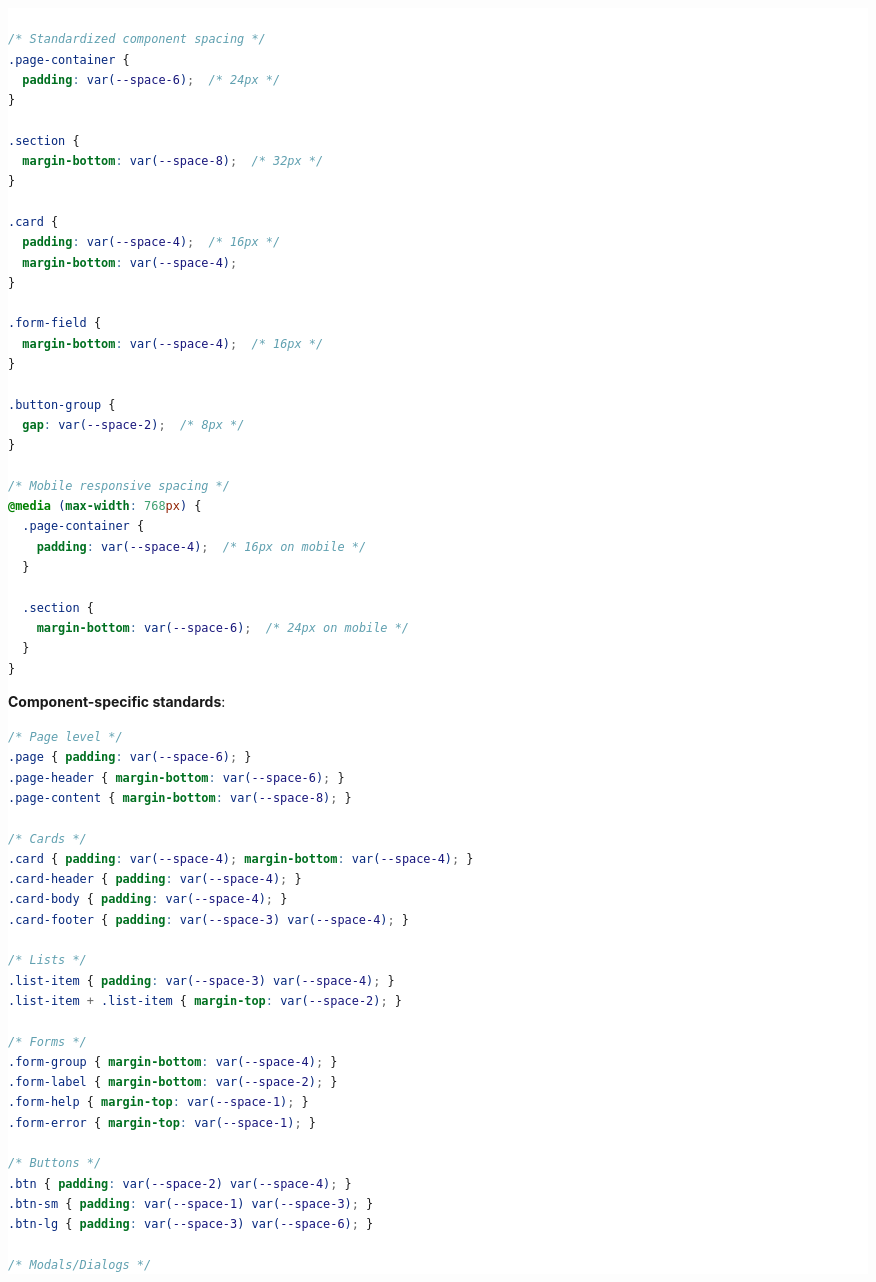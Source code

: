 ```css

/* Standardized component spacing */
.page-container {
  padding: var(--space-6);  /* 24px */
}

.section {
  margin-bottom: var(--space-8);  /* 32px */
}

.card {
  padding: var(--space-4);  /* 16px */
  margin-bottom: var(--space-4);
}

.form-field {
  margin-bottom: var(--space-4);  /* 16px */
}

.button-group {
  gap: var(--space-2);  /* 8px */
}

/* Mobile responsive spacing */
@media (max-width: 768px) {
  .page-container {
    padding: var(--space-4);  /* 16px on mobile */
  }
  
  .section {
    margin-bottom: var(--space-6);  /* 24px on mobile */
  }
}
```

**Component-specific standards**:
```css
/* Page level */
.page { padding: var(--space-6); }
.page-header { margin-bottom: var(--space-6); }
.page-content { margin-bottom: var(--space-8); }

/* Cards */
.card { padding: var(--space-4); margin-bottom: var(--space-4); }
.card-header { padding: var(--space-4); }
.card-body { padding: var(--space-4); }
.card-footer { padding: var(--space-3) var(--space-4); }

/* Lists */
.list-item { padding: var(--space-3) var(--space-4); }
.list-item + .list-item { margin-top: var(--space-2); }

/* Forms */
.form-group { margin-bottom: var(--space-4); }
.form-label { margin-bottom: var(--space-2); }
.form-help { margin-top: var(--space-1); }
.form-error { margin-top: var(--space-1); }

/* Buttons */
.btn { padding: var(--space-2) var(--space-4); }
.btn-sm { padding: var(--space-1) var(--space-3); }
.btn-lg { padding: var(--space-3) var(--space-6); }

/* Modals/Dialogs */
```